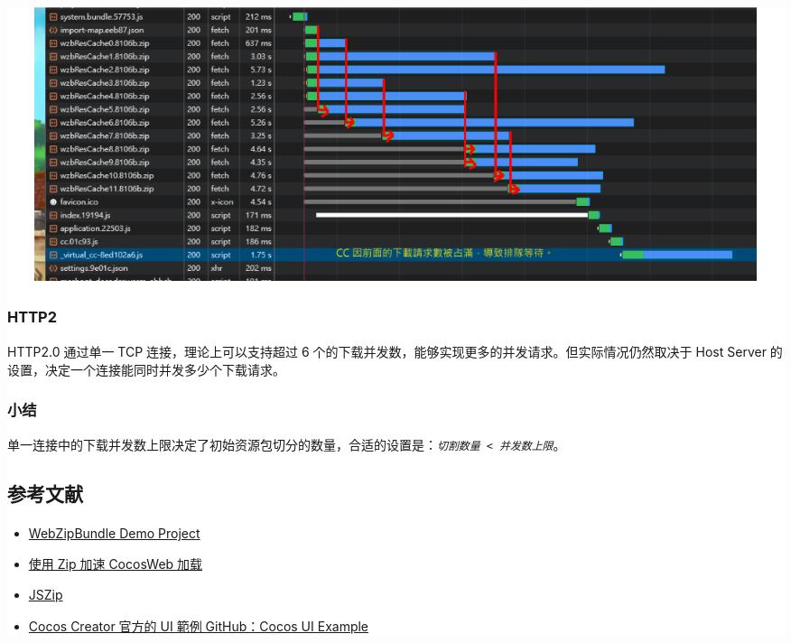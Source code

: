 <p align="center"><img src="doc/img/12zips_boost_testing_result.png" width="800"></p>

### HTTP2

HTTP2.0 通过单一 TCP 连接，理论上可以支持超过 6 个的下载并发数，能够实现更多的并发请求。但实际情况仍然取决于 Host Server 的设置，决定一个连接能同时并发多少个下载请求。

### 小结

单一连接中的下载并发数上限决定了初始资源包切分的数量，合适的设置是：*`切割数量 < 并发数上限`*。


## 参考文献

* [WebZipBundle Demo Project](https://github.com/BricL/CC3.WebZipBundle.DemoProject)

* [使用 Zip 加速 CocosWeb 加载](https://forum.cocos.org/t/topic/156256)

* [JSZip](https://stuk.github.io/jszip/)

* [Cocos Creator 官方的 UI 範例 GitHub：Cocos UI Example](https://github.com/cocos/cocos-example-ui)
